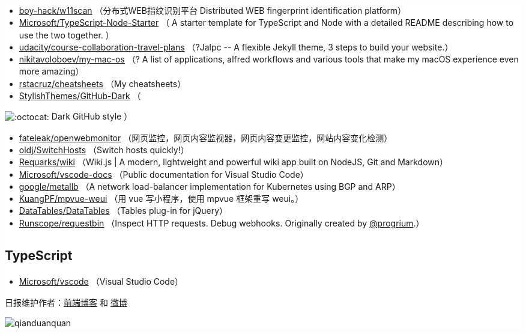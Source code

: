 * [boy-hack/w11scan](https://github.com/boy-hack/w11scan) （分布式WEB指纹识别平台 Distributed WEB fingerprint identification platform）
* [Microsoft/TypeScript-Node-Starter](https://github.com/Microsoft/TypeScript-Node-Starter) （
        A starter template for TypeScript and Node with a detailed README describing how to use the two together.
      ）
* [udacity/course-collaboration-travel-plans](https://github.com/udacity/course-collaboration-travel-plans) （?Jalpc -- A flexible Jekyll theme, 3 steps to build your website.）
* [nikitavoloboev/my-mac-os](https://github.com/nikitavoloboev/my-mac-os) （? A list of applications, alfred workflows and various tools that make my macOS experience even more amazing）
* [rstacruz/cheatsheets](https://github.com/rstacruz/cheatsheets) （My cheatsheets）
* [StylishThemes/GitHub-Dark](https://github.com/StylishThemes/GitHub-Dark) （
        
<img class="emoji" title=":octocat:" alt=":octocat:" src="https://assets-cdn.github.com/images/icons/emoji/octocat.png" height="20" width="20" align="absmiddle"> Dark GitHub style
      ）
* [fateleak/openwebmonitor](https://github.com/fateleak/openwebmonitor) （网页监控，网页内容监视器，网页内容变更监控，网站内容变化检测）
* [oldj/SwitchHosts](https://github.com/oldj/SwitchHosts) （Switch hosts quickly!）
* [Requarks/wiki](https://github.com/Requarks/wiki) （Wiki.js | A modern, lightweight and powerful wiki app built on NodeJS, Git and Markdown）
* [Microsoft/vscode-docs](https://github.com/Microsoft/vscode-docs) （Public documentation for Visual Studio Code）
* [google/metallb](https://github.com/google/metallb) （A network load-balancer implementation for Kubernetes using BGP and ARP）
* [KuangPF/mpvue-weui](https://github.com/KuangPF/mpvue-weui) （用 vue 写小程序，使用 mpvue 框架重写 weui。）
* [DataTables/DataTables](https://github.com/DataTables/DataTables) （Tables plug-in for jQuery）
* [Runscope/requestbin](https://github.com/Runscope/requestbin) （Inspect HTTP requests. Debug webhooks. Originally created by <a href="https://github.com/progrium" class="user-mention">@progrium</a>.）

## TypeScript

* [Microsoft/vscode](https://github.com/Microsoft/vscode) （Visual Studio Code）


日报维护作者：[前端博客](http://caibaojian.com/) 和 [微博](http://caibaojian.com/go/weibo)

![qianduanquan](https://user-images.githubusercontent.com/3055447/38468989-651132ac-3b80-11e8-8e6b-15122322a9d7.png)